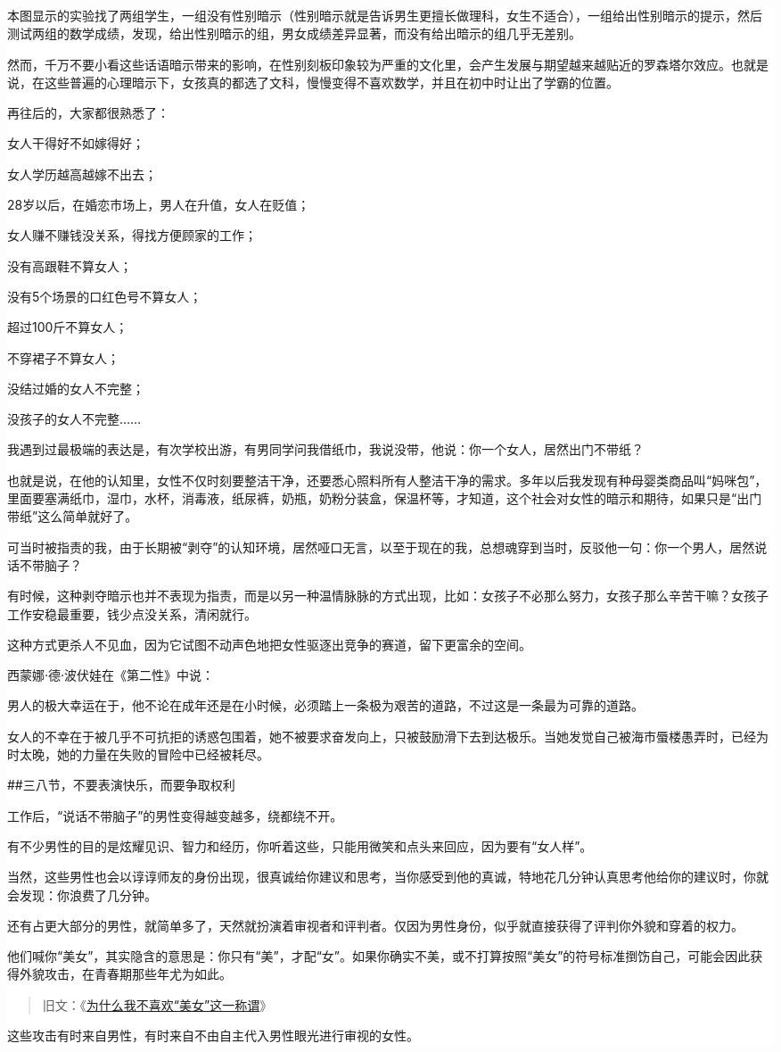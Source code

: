 本图显示的实验找了两组学生，一组没有性别暗示（性别暗示就是告诉男生更擅长做理科，女生不适合），一组给出性别暗示的提示，然后测试两组的数学成绩，发现，给出性别暗示的组，男女成绩差异显著，而没有给出暗示的组几乎无差别。

然而，千万不要小看这些话语暗示带来的影响，在性别刻板印象较为严重的文化里，会产生发展与期望越来越贴近的罗森塔尔效应。也就是说，在这些普遍的心理暗示下，女孩真的都选了文科，慢慢变得不喜欢数学，并且在初中时让出了学霸的位置。

再往后的，大家都很熟悉了：

女人干得好不如嫁得好；

女人学历越高越嫁不出去；

28岁以后，在婚恋市场上，男人在升值，女人在贬值；

女人赚不赚钱没关系，得找方便顾家的工作；

没有高跟鞋不算女人；

没有5个场景的口红色号不算女人；

超过100斤不算女人；

不穿裙子不算女人；

没结过婚的女人不完整；

没孩子的女人不完整……

我遇到过最极端的表达是，有次学校出游，有男同学问我借纸巾，我说没带，他说：你一个女人，居然出门不带纸？

也就是说，在他的认知里，女性不仅时刻要整洁干净，还要悉心照料所有人整洁干净的需求。多年以后我发现有种母婴类商品叫“妈咪包”，里面要塞满纸巾，湿巾，水杯，消毒液，纸尿裤，奶瓶，奶粉分装盒，保温杯等，才知道，这个社会对女性的暗示和期待，如果只是“出门带纸”这么简单就好了。

可当时被指责的我，由于长期被“剥夺”的认知环境，居然哑口无言，以至于现在的我，总想魂穿到当时，反驳他一句：你一个男人，居然说话不带脑子？

有时候，这种剥夺暗示也并不表现为指责，而是以另一种温情脉脉的方式出现，比如：女孩子不必那么努力，女孩子那么辛苦干嘛？女孩子工作安稳最重要，钱少点没关系，清闲就行。

这种方式更杀人不见血，因为它试图不动声色地把女性驱逐出竞争的赛道，留下更富余的空间。

西蒙娜·德·波伏娃在《第二性》中说：

男人的极大幸运在于，他不论在成年还是在小时候，必须踏上一条极为艰苦的道路，不过这是一条最为可靠的道路。

女人的不幸在于被几乎不可抗拒的诱惑包围着，她不被要求奋发向上，只被鼓励滑下去到达极乐。当她发觉自己被海市蜃楼愚弄时，已经为时太晚，她的力量在失败的冒险中已经被耗尽。

>

##三八节，不要表演快乐，而要争取权利

工作后，“说话不带脑子”的男性变得越变越多，绕都绕不开。

有不少男性的目的是炫耀见识、智力和经历，你听着这些，只能用微笑和点头来回应，因为要有“女人样”。

当然，这些男性也会以谆谆师友的身份出现，很真诚给你建议和思考，当你感受到他的真诚，特地花几分钟认真思考他给你的建议时，你就会发现：你浪费了几分钟。

还有占更大部分的男性，就简单多了，天然就扮演着审视者和评判者。仅因为男性身份，似乎就直接获得了评判你外貌和穿着的权力。

他们喊你“美女”，其实隐含的意思是：你只有“美”，才配“女”。如果你确实不美，或不打算按照“美女”的符号标准捯饬自己，可能会因此获得外貌攻击，在青春期那些年尤为如此。

>旧文：《[为什么我不喜欢“美女”这一称谓](http://mp.weixin.qq.com/s?__biz=MzAxNzUzNTg2MA==&#038;mid=2650475691&#038;idx=1&#038;sn=c26bc8718295652a103437cbcd5e87d8&#038;chksm=83ebaab0b49c23a63d37200ce15c847bc415e6281759a3669ce30c9268211c014c1d92d3b126&#038;scene=21#wechat_redirect)》

这些攻击有时来自男性，有时来自不由自主代入男性眼光进行审视的女性。
